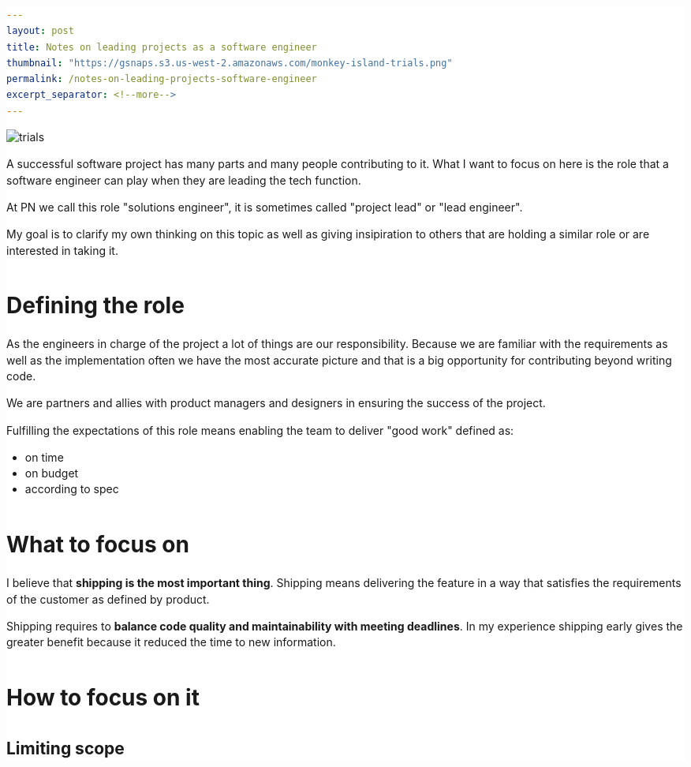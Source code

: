 ```yaml
---
layout: post
title: Notes on leading projects as a software engineer
thumbnail: "https://gsnaps.s3.us-west-2.amazonaws.com/monkey-island-trials.png"
permalink: /notes-on-leading-projects-software-engineer
excerpt_separator: <!--more-->
---
```


![trials](https://gsnaps.s3.us-west-2.amazonaws.com/monkey-island-trials.png)


A successful software project has many parts and many people contributing to it. What I want to focus on here is the role that a software engineer can play when they are leading the tech function.

At PN we call this role "solutions engineer", it is sometimes called "project lead" or "lead engineer".

My goal is to clarify my own thinking on this topic as well as giving insipiration to others that are holding a similar role or are interested in taking it.



# Defining the role

As the engineers in charge of the project a lot of things are our responsibility. Because we are familiar with the requirements as well as the implementation often we have the most accurate picture and that is a big opportunity for contributing beyond writing code.

We are partners and allies with product managers and designers in ensuring the success of the project.

Fulfilling the expectations of this role means enabling the team to deliver "good work" defined as:
- on time
- on budget
- according to spec


# What to focus on

I believe that **shipping is the most important thing**.
Shipping means delivering the feature in a way that satisfies the requirements of the customer as defined by product.

Shipping requires to **balance code quality and maintainability with meeting deadlines**. 
In my experience shipping early gives the greater benefit because it reduced the time to new information.

# How to focus on it

## Limiting scope
